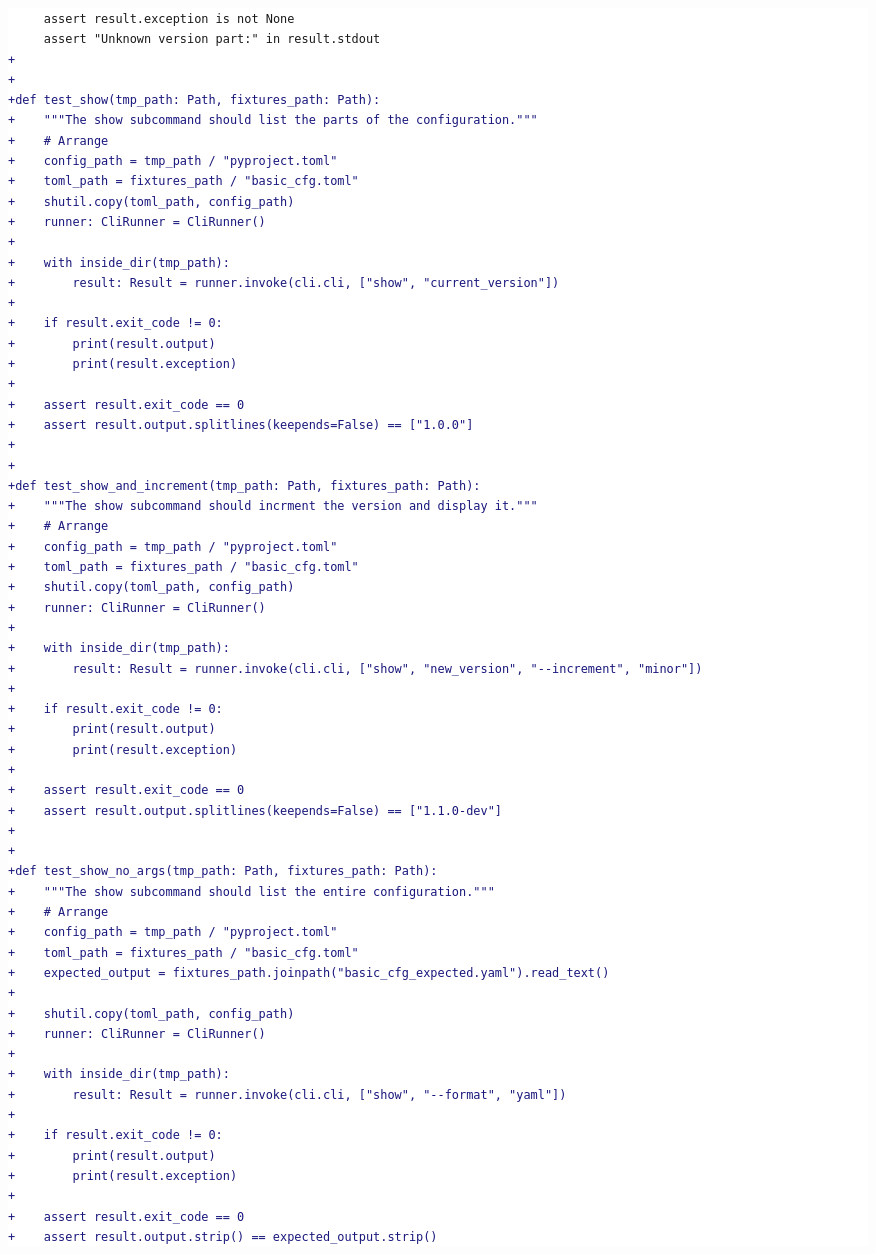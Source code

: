 ```diff
     assert result.exception is not None
     assert "Unknown version part:" in result.stdout
+
+
+def test_show(tmp_path: Path, fixtures_path: Path):
+    """The show subcommand should list the parts of the configuration."""
+    # Arrange
+    config_path = tmp_path / "pyproject.toml"
+    toml_path = fixtures_path / "basic_cfg.toml"
+    shutil.copy(toml_path, config_path)
+    runner: CliRunner = CliRunner()
+
+    with inside_dir(tmp_path):
+        result: Result = runner.invoke(cli.cli, ["show", "current_version"])
+
+    if result.exit_code != 0:
+        print(result.output)
+        print(result.exception)
+
+    assert result.exit_code == 0
+    assert result.output.splitlines(keepends=False) == ["1.0.0"]
+
+
+def test_show_and_increment(tmp_path: Path, fixtures_path: Path):
+    """The show subcommand should incrment the version and display it."""
+    # Arrange
+    config_path = tmp_path / "pyproject.toml"
+    toml_path = fixtures_path / "basic_cfg.toml"
+    shutil.copy(toml_path, config_path)
+    runner: CliRunner = CliRunner()
+
+    with inside_dir(tmp_path):
+        result: Result = runner.invoke(cli.cli, ["show", "new_version", "--increment", "minor"])
+
+    if result.exit_code != 0:
+        print(result.output)
+        print(result.exception)
+
+    assert result.exit_code == 0
+    assert result.output.splitlines(keepends=False) == ["1.1.0-dev"]
+
+
+def test_show_no_args(tmp_path: Path, fixtures_path: Path):
+    """The show subcommand should list the entire configuration."""
+    # Arrange
+    config_path = tmp_path / "pyproject.toml"
+    toml_path = fixtures_path / "basic_cfg.toml"
+    expected_output = fixtures_path.joinpath("basic_cfg_expected.yaml").read_text()
+
+    shutil.copy(toml_path, config_path)
+    runner: CliRunner = CliRunner()
+
+    with inside_dir(tmp_path):
+        result: Result = runner.invoke(cli.cli, ["show", "--format", "yaml"])
+
+    if result.exit_code != 0:
+        print(result.output)
+        print(result.exception)
+
+    assert result.exit_code == 0
+    assert result.output.strip() == expected_output.strip()
```
